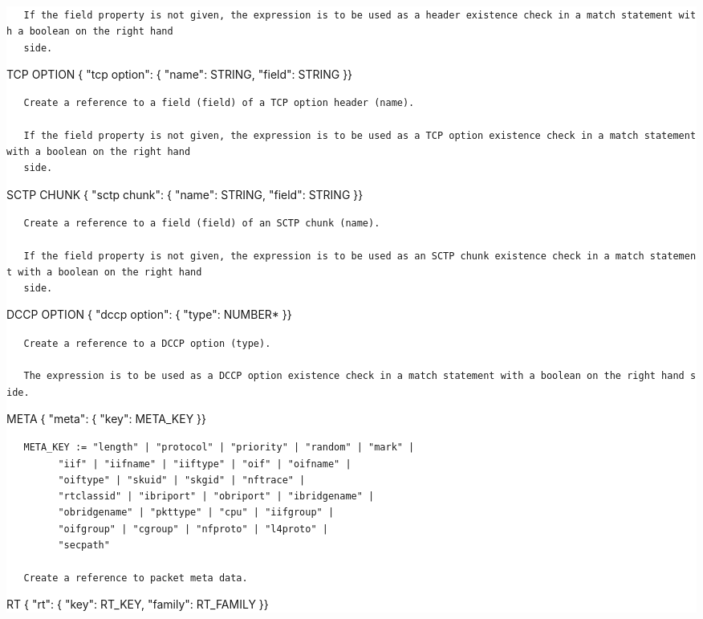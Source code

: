        If the field property is not given, the expression is to be used as a header existence check in a match statement with a boolean on the right hand
       side.

   TCP OPTION
	   { "tcp option": {
		   "name": STRING,
		   "field": STRING
	   }}

       Create a reference to a field (field) of a TCP option header (name).

       If the field property is not given, the expression is to be used as a TCP option existence check in a match statement with a boolean on the right hand
       side.

   SCTP CHUNK
	   { "sctp chunk": {
		   "name": STRING,
		   "field": STRING
	   }}

       Create a reference to a field (field) of an SCTP chunk (name).

       If the field property is not given, the expression is to be used as an SCTP chunk existence check in a match statement with a boolean on the right hand
       side.

   DCCP OPTION
	   { "dccp option": {
		   "type": NUMBER*
	   }}

       Create a reference to a DCCP option (type).

       The expression is to be used as a DCCP option existence check in a match statement with a boolean on the right hand side.

   META
	   { "meta": {
		   "key": META_KEY
	   }}

	   META_KEY := "length" | "protocol" | "priority" | "random" | "mark" |
			 "iif" | "iifname" | "iiftype" | "oif" | "oifname" |
			 "oiftype" | "skuid" | "skgid" | "nftrace" |
			 "rtclassid" | "ibriport" | "obriport" | "ibridgename" |
			 "obridgename" | "pkttype" | "cpu" | "iifgroup" |
			 "oifgroup" | "cgroup" | "nfproto" | "l4proto" |
			 "secpath"

       Create a reference to packet meta data.

   RT
	   { "rt": {
		   "key": RT_KEY,
		   "family": RT_FAMILY
	   }}
